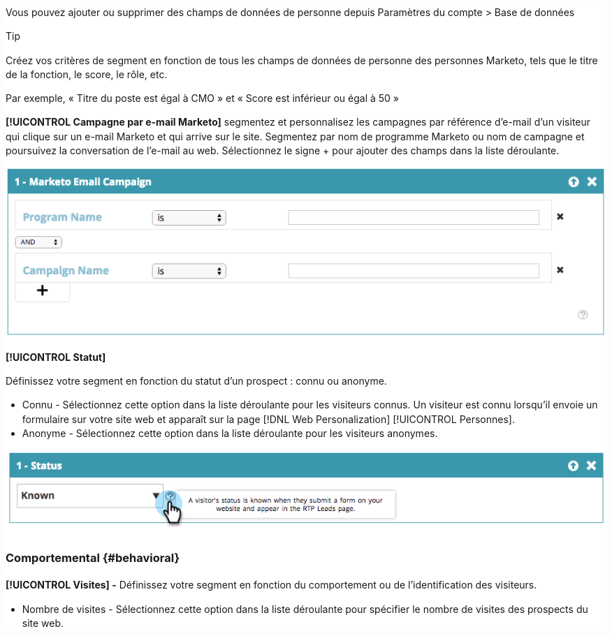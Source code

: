 Vous pouvez ajouter ou supprimer des champs de données de personne depuis Paramètres du compte > Base de données

>[!TIP]
>
>Créez vos critères de segment en fonction de tous les champs de données de personne des personnes Marketo, tels que le titre de la fonction, le score, le rôle, etc.
>
>Par exemple, « Titre du poste est égal à CMO » et « Score est inférieur ou égal à 50 »

**[!UICONTROL Campagne par e-mail Marketo]** segmentez et personnalisez les campagnes par référence d’e-mail d’un visiteur qui clique sur un e-mail Marketo et qui arrive sur le site. Segmentez par nom de programme Marketo ou nom de campagne et poursuivez la conversation de l’e-mail au web. Sélectionnez le signe + pour ajouter des champs dans la liste déroulante.

![](assets/image2015-5-27-17-3a20-3a34.png)

**[!UICONTROL Statut]**

Définissez votre segment en fonction du statut d’un prospect : connu ou anonyme.

* Connu - Sélectionnez cette option dans la liste déroulante pour les visiteurs connus. Un visiteur est connu lorsqu’il envoie un formulaire sur votre site web et apparaît sur la page [!DNL Web Personalization] [!UICONTROL Personnes].
* Anonyme - Sélectionnez cette option dans la liste déroulante pour les visiteurs anonymes.

![](assets/image2015-5-27-17-3a23-3a2.png)

### Comportemental {#behavioral}

**[!UICONTROL Visites] -** Définissez votre segment en fonction du comportement ou de l’identification des visiteurs.

* Nombre de visites - Sélectionnez cette option dans la liste déroulante pour spécifier le nombre de visites des prospects du site web.
